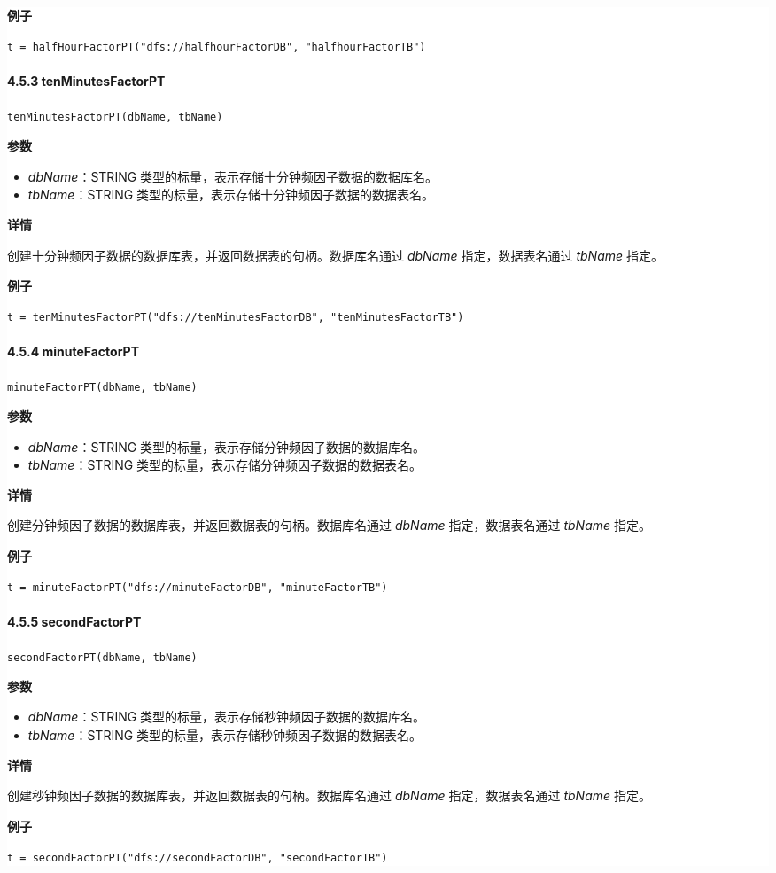 **例子**

```
t = halfHourFactorPT("dfs://halfhourFactorDB", "halfhourFactorTB")
```

#### 4.5.3 tenMinutesFactorPT

`tenMinutesFactorPT(dbName, tbName)`

**参数**

* *dbName*：STRING 类型的标量，表示存储十分钟频因子数据的数据库名。
* *tbName*：STRING 类型的标量，表示存储十分钟频因子数据的数据表名。

**详情**

创建十分钟频因子数据的数据库表，并返回数据表的句柄。数据库名通过 *dbName* 指定，数据表名通过 *tbName* 指定。

**例子**

```
t = tenMinutesFactorPT("dfs://tenMinutesFactorDB", "tenMinutesFactorTB")
```

#### 4.5.4 minuteFactorPT

`minuteFactorPT(dbName, tbName)`

**参数**

* *dbName*：STRING 类型的标量，表示存储分钟频因子数据的数据库名。
* *tbName*：STRING 类型的标量，表示存储分钟频因子数据的数据表名。

**详情**

创建分钟频因子数据的数据库表，并返回数据表的句柄。数据库名通过 *dbName* 指定，数据表名通过 *tbName* 指定。

**例子**

```
t = minuteFactorPT("dfs://minuteFactorDB", "minuteFactorTB")
```

#### 4.5.5 secondFactorPT

`secondFactorPT(dbName, tbName)`

**参数**

* *dbName*：STRING 类型的标量，表示存储秒钟频因子数据的数据库名。
* *tbName*：STRING 类型的标量，表示存储秒钟频因子数据的数据表名。

**详情**

创建秒钟频因子数据的数据库表，并返回数据表的句柄。数据库名通过 *dbName* 指定，数据表名通过 *tbName* 指定。

**例子**

```
t = secondFactorPT("dfs://secondFactorDB", "secondFactorTB")
```
